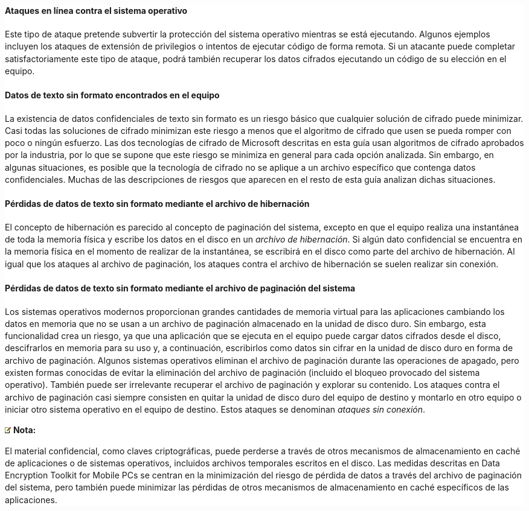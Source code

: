 #### Ataques en línea contra el sistema operativo

Este tipo de ataque pretende subvertir la protección del sistema operativo mientras se está ejecutando. Algunos ejemplos incluyen los ataques de extensión de privilegios o intentos de ejecutar código de forma remota. Si un atacante puede completar satisfactoriamente este tipo de ataque, podrá también recuperar los datos cifrados ejecutando un código de su elección en el equipo.

#### Datos de texto sin formato encontrados en el equipo

La existencia de datos confidenciales de texto sin formato es un riesgo básico que cualquier solución de cifrado puede minimizar. Casi todas las soluciones de cifrado minimizan este riesgo a menos que el algoritmo de cifrado que usen se pueda romper con poco o ningún esfuerzo. Las dos tecnologías de cifrado de Microsoft descritas en esta guía usan algoritmos de cifrado aprobados por la industria, por lo que se supone que este riesgo se minimiza en general para cada opción analizada. Sin embargo, en algunas situaciones, es posible que la tecnología de cifrado no se aplique a un archivo específico que contenga datos confidenciales. Muchas de las descripciones de riesgos que aparecen en el resto de esta guía analizan dichas situaciones.

#### Pérdidas de datos de texto sin formato mediante el archivo de hibernación

El concepto de hibernación es parecido al concepto de paginación del sistema, excepto en que el equipo realiza una instantánea de toda la memoria física y escribe los datos en el disco en un *archivo de hibernación*. Si algún dato confidencial se encuentra en la memoria física en el momento de realizar de la instantánea, se escribirá en el disco como parte del archivo de hibernación. Al igual que los ataques al archivo de paginación, los ataques contra el archivo de hibernación se suelen realizar sin conexión.

#### Pérdidas de datos de texto sin formato mediante el archivo de paginación del sistema

Los sistemas operativos modernos proporcionan grandes cantidades de memoria virtual para las aplicaciones cambiando los datos en memoria que no se usan a un archivo de paginación almacenado en la unidad de disco duro. Sin embargo, esta funcionalidad crea un riesgo, ya que una aplicación que se ejecuta en el equipo puede cargar datos cifrados desde el disco, descifrarlos en memoria para su uso y, a continuación, escribirlos como datos sin cifrar en la unidad de disco duro en forma de archivo de paginación. Algunos sistemas operativos eliminan el archivo de paginación durante las operaciones de apagado, pero existen formas conocidas de evitar la eliminación del archivo de paginación (incluido el bloqueo provocado del sistema operativo). También puede ser irrelevante recuperar el archivo de paginación y explorar su contenido. Los ataques contra el archivo de paginación casi siempre consisten en quitar la unidad de disco duro del equipo de destino y montarlo en otro equipo o iniciar otro sistema operativo en el equipo de destino. Estos ataques se denominan *ataques sin conexión*.

![](images/Cc162822.note(es-es,TechNet.10).gif) **Nota:**

El material confidencial, como claves criptográficas, puede perderse a través de otros mecanismos de almacenamiento en caché de aplicaciones o de sistemas operativos, incluidos archivos temporales escritos en el disco. Las medidas descritas en Data Encryption Toolkit for Mobile PCs se centran en la minimización del riesgo de pérdida de datos a través del archivo de paginación del sistema, pero también puede minimizar las pérdidas de otros mecanismos de almacenamiento en caché específicos de las aplicaciones.
